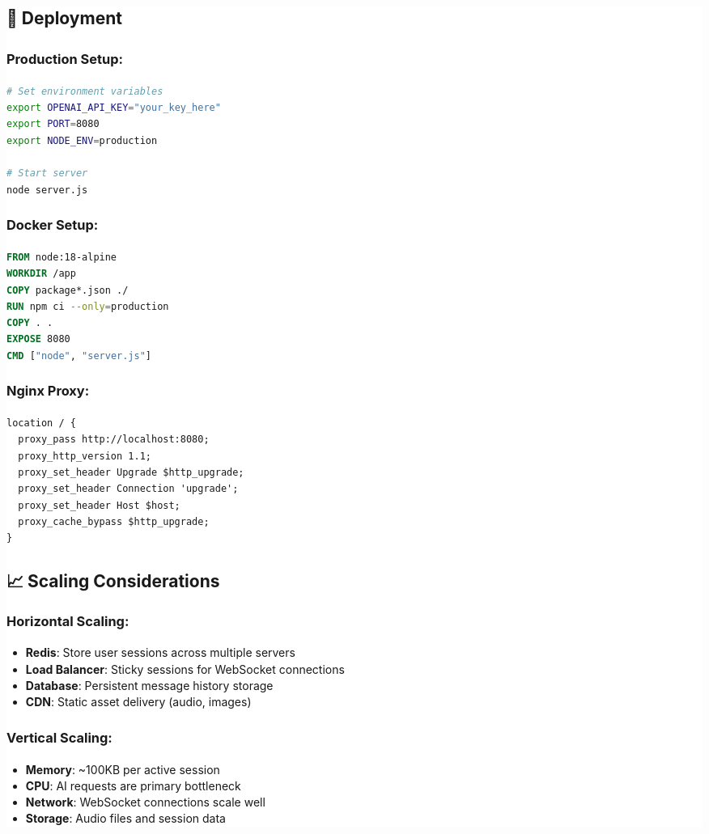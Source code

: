 ## 🚀 Deployment

### Production Setup:
```bash
# Set environment variables
export OPENAI_API_KEY="your_key_here"
export PORT=8080
export NODE_ENV=production

# Start server
node server.js
```

### Docker Setup:
```dockerfile
FROM node:18-alpine
WORKDIR /app
COPY package*.json ./
RUN npm ci --only=production
COPY . .
EXPOSE 8080
CMD ["node", "server.js"]
```

### Nginx Proxy:
```nginx
location / {
  proxy_pass http://localhost:8080;
  proxy_http_version 1.1;
  proxy_set_header Upgrade $http_upgrade;
  proxy_set_header Connection 'upgrade';
  proxy_set_header Host $host;
  proxy_cache_bypass $http_upgrade;
}
```

## 📈 Scaling Considerations

### Horizontal Scaling:
- **Redis**: Store user sessions across multiple servers
- **Load Balancer**: Sticky sessions for WebSocket connections
- **Database**: Persistent message history storage
- **CDN**: Static asset delivery (audio, images)

### Vertical Scaling:
- **Memory**: ~100KB per active session
- **CPU**: AI requests are primary bottleneck
- **Network**: WebSocket connections scale well
- **Storage**: Audio files and session data
